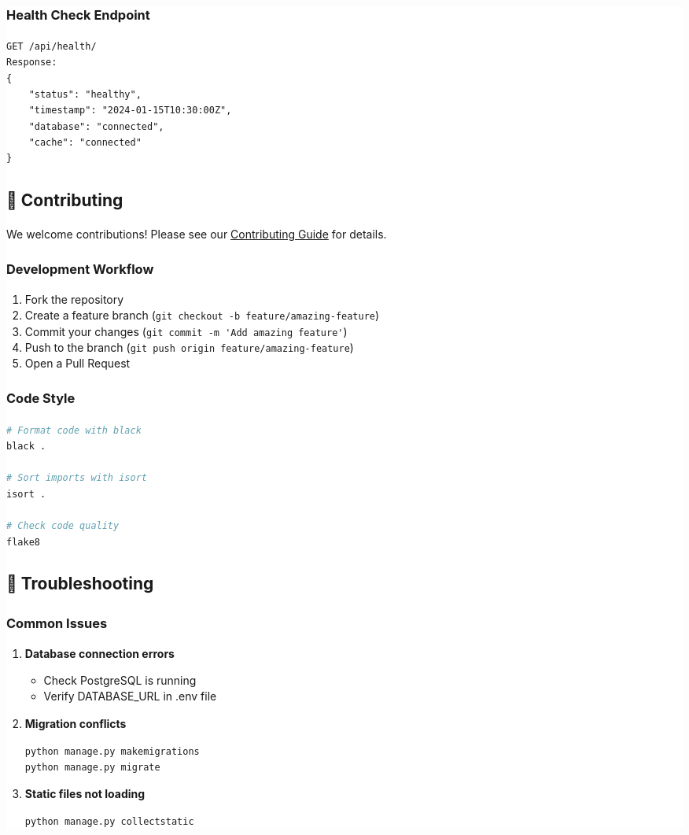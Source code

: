 ### Health Check Endpoint

```http
GET /api/health/
Response:
{
    "status": "healthy",
    "timestamp": "2024-01-15T10:30:00Z",
    "database": "connected",
    "cache": "connected"
}
```

## 🤝 Contributing

We welcome contributions! Please see our [Contributing Guide](CONTRIBUTING.md) for details.

### Development Workflow

1. Fork the repository
2. Create a feature branch (`git checkout -b feature/amazing-feature`)
3. Commit your changes (`git commit -m 'Add amazing feature'`)
4. Push to the branch (`git push origin feature/amazing-feature`)
5. Open a Pull Request

### Code Style

```bash
# Format code with black
black .

# Sort imports with isort
isort .

# Check code quality
flake8
```

## 🐛 Troubleshooting

### Common Issues

1. **Database connection errors**
   - Check PostgreSQL is running
   - Verify DATABASE_URL in .env file

2. **Migration conflicts**
   ```bash
   python manage.py makemigrations
   python manage.py migrate
   ```

3. **Static files not loading**
   ```bash
   python manage.py collectstatic
   ```
